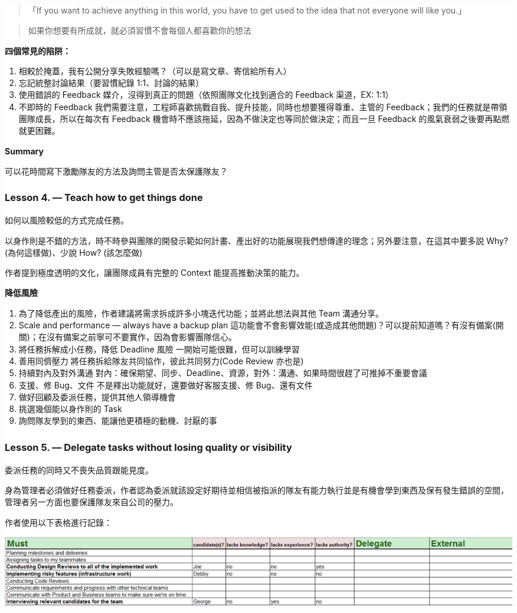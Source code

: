 

> 「If you want to achieve anything in this world, you have to get used to the idea that not everyone will like you.」



> 如果你想要有所成就，就必須習慣不會每個人都喜歡你的想法


**四個常見的陷阱：**
1. 相較於掩蓋，我有公開分享失敗經驗嗎？（可以是寫文章、寄信給所有人）
2. 忘記統整討論結果（要習慣紀錄 1:1、討論的結果）
3. 使用錯誤的 Feedback 媒介，沒得到真正的問題（依照團隊文化找到適合的 Feedback 渠道，EX: 1:1）
4. 不即時的 Feedback
我們需要注意，工程師喜歡挑戰自我、提升技能，同時也想要獲得尊重、主管的 Feedback；我們的任務就是帶領團隊成長，所以在每次有 Feedback 機會時不應該拖延，因為不做決定也等同於做決定；而且一旦 Feedback 的風氣衰弱之後要再點燃就更困難。


**Summary**

可以花時間寫下激勵隊友的方法及詢問主管是否太保護隊友？
### Lesson 4. — Teach how to get things done

如何以風險較低的方式完成任務。

以身作則是不錯的方法，時不時參與團隊的開發示範如何計畫、產出好的功能展現我們想傳達的理念；另外要注意，在這其中要多説 Why? (為何這樣做)、少說 How? (該怎麼做)

作者提到極度透明的文化，讓團隊成員有完整的 Context 能提高推動決策的能力。

**降低風險**
1. 為了降低產出的風險，作者建議將需求拆成許多小塊迭代功能；並將此想法與其他 Team 溝通分享。
2. Scale and performance — always have a backup plan
這功能會不會影響效能(或造成其他問題)？可以提前知道嗎？有沒有備案(開關)；在沒有備案之前寧可不要實作，因為會影響團隊信心。
3. 將任務拆解成小任務，降低 Deadline 風險
一開始可能很難，但可以訓練學習
4. 善用同儕壓力
將任務拆給隊友共同協作，彼此共同努力(Code Review 亦也是)
5. 持續對內及對外溝通
對內：確保期望、同步、Deadline、資源，對外：溝通、如果時間很趕了可推掉不重要會議
6. 支援、修 Bug、文件
不是釋出功能就好，還要做好客服支援、修 Bug、還有文件
7. 做好回顧及委派任務，提供其他人領導機會
8. 挑選幾個能以身作則的 Task
9. 詢問隊友學到的東西、能讓他更積極的動機、討厭的事

### Lesson 5. — Delegate tasks without losing quality or visibility

委派任務的同時又不喪失品質跟能見度。

身為管理者必須做好任務委派，作者認為委派就該設定好期待並相信被指派的隊友有能力執行並是有機會學到東西及保有發生錯誤的空間，管理者另一方面也要保護隊友來自公司的壓力。

作者使用以下表格進行記錄：


![](/assets/1c9eafd4a190/1*7trny5YJAnmgr6AMxqsduw.png)
